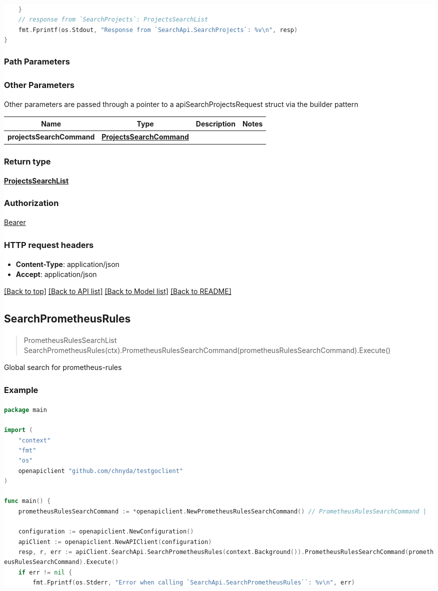 ```go
    }
    // response from `SearchProjects`: ProjectsSearchList
    fmt.Fprintf(os.Stdout, "Response from `SearchApi.SearchProjects`: %v\n", resp)
}
```

### Path Parameters



### Other Parameters

Other parameters are passed through a pointer to a apiSearchProjectsRequest struct via the builder pattern


Name | Type | Description  | Notes
------------- | ------------- | ------------- | -------------
 **projectsSearchCommand** | [**ProjectsSearchCommand**](ProjectsSearchCommand.md) |  | 

### Return type

[**ProjectsSearchList**](ProjectsSearchList.md)

### Authorization

[Bearer](../README.md#Bearer)

### HTTP request headers

- **Content-Type**: application/json
- **Accept**: application/json

[[Back to top]](#) [[Back to API list]](../README.md#documentation-for-api-endpoints)
[[Back to Model list]](../README.md#documentation-for-models)
[[Back to README]](../README.md)


## SearchPrometheusRules

> PrometheusRulesSearchList SearchPrometheusRules(ctx).PrometheusRulesSearchCommand(prometheusRulesSearchCommand).Execute()

Global search for prometheus-rules

### Example

```go
package main

import (
    "context"
    "fmt"
    "os"
    openapiclient "github.com/chnyda/testgoclient"
)

func main() {
    prometheusRulesSearchCommand := *openapiclient.NewPrometheusRulesSearchCommand() // PrometheusRulesSearchCommand | 

    configuration := openapiclient.NewConfiguration()
    apiClient := openapiclient.NewAPIClient(configuration)
    resp, r, err := apiClient.SearchApi.SearchPrometheusRules(context.Background()).PrometheusRulesSearchCommand(prometheusRulesSearchCommand).Execute()
    if err != nil {
        fmt.Fprintf(os.Stderr, "Error when calling `SearchApi.SearchPrometheusRules``: %v\n", err)
```